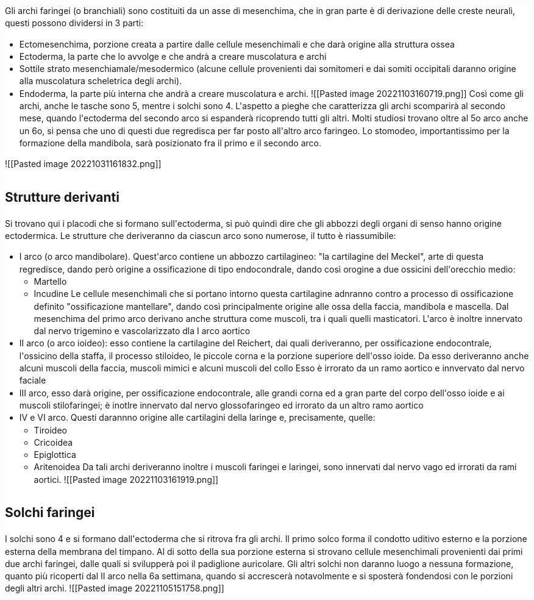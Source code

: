 Gli archi faringei (o branchiali) sono costituiti da un asse di mesenchima, che in gran parte è di derivazione delle creste neurali, questi possono dividersi in 3 parti:
- Ectomesenchima, porzione creata a partire dalle cellule mesenchimali e che darà origine alla struttura ossea
- Ectoderma, la parte che lo avvolge e che andrà a creare muscolatura e archi
- Sottile strato mesenchiamale/mesodermico (alcune cellule provenienti dai somitomeri e dai somiti occipitali daranno origine alla muscolatura scheletrica degli archi). 
- Endoderma, la parte più interna che andrà a creare muscolatura e archi.
![[Pasted image 20221103160719.png]]
Così come gli archi, anche le tasche sono 5, mentre i solchi sono 4. 
L'aspetto a pieghe che caratterizza gli archi scomparirà al secondo mese, quando l'ectoderma del secondo arco si espanderà ricoprendo tutti gli altri. 
Molti studiosi trovano oltre al 5o arco anche un 6o, si pensa che uno di questi due regredisca per far posto all'altro arco faringeo.
Lo stomodeo, importantissimo per la formazione della mandibola, sarà posizionato fra il primo e il secondo arco. 

![[Pasted image 20221031161832.png]]
## Strutture derivanti
Si trovano qui i placodi che si formano sull'ectoderma, si può quindi dire che gli abbozzi degli organi di senso hanno origine ectodermica. 
Le strutture che deriveranno da ciascun arco sono numerose, il tutto è riassumibile:
- I arco (o arco mandibolare). Quest'arco contiene un abbozzo cartilagineo: "la cartilagine del Meckel", arte di questa regredisce, dando però origine a ossificazione di tipo endocondrale, dando così orogine a due ossicini dell'orecchio medio:
	- Martello
	- Incudine
  Le cellule mesenchimali che si portano intorno questa cartilagine adnranno contro a processo di ossificazione definito "ossificazione mantellare", dando così principalmente origine alle ossa della faccia, mandibola e mascella. 
  Dal mesenchima del primo arco derivano anche struttura come muscoli, tra i quali quelli masticatori. 
  L'arco è inoltre innervato dal nervo trigemino e vascolarizzato dla I arco aortico
- II arco (o arco ioideo): esso contiene la cartilagine del Reichert, dai quali deriveranno, per ossificazione endocontrale, l'ossicino della staffa, il processo stiloideo, le piccole corna e la porzione superiore dell'osso ioide. 
  Da esso deriveranno anche alcuni muscoli della faccia, muscoli mimici e alcuni muscoli del collo
  Esso è irrorato da un ramo aortico e innvervato dal nervo faciale
- III arco, esso darà origine, per ossificazione endocontrale, alle grandi corna ed a gran parte del corpo dell'osso ioide e ai muscoli stilofaringei; è inotlre innervato dal nervo glossofaringeo ed irrorato da un altro ramo aortico
- IV e VI arco. Questi darannno origine alle cartilagini della laringe e, precisamente, quelle:
	- Tiroideo
	- Cricoidea
	- Epiglottica
	- Aritenoidea
  Da tali archi deriveranno inoltre i muscoli faringei e laringei, sono innervati dal nervo vago ed irrorati da rami aortici. 
![[Pasted image 20221103161919.png]]
## Solchi faringei
I solchi sono 4 e si formano dall'ectoderma che si ritrova fra gli archi. Il primo solco forma il condotto uditivo esterno e la porzione esterna della membrana del timpano. 
Al di sotto della sua porzione esterna si strovano cellule mesenchimali provenienti dai primi due archi faringei, dalle quali si svilupperà poi il padiglione auricolare. 
Gli altri solchi non daranno luogo a nessuna formazione, quanto più ricoperti dal II arco nella 6a settimana, quando si accrescerà notavolmente e si sposterà fondendosi con le porzioni degli altri archi. 
![[Pasted image 20221105151758.png]]